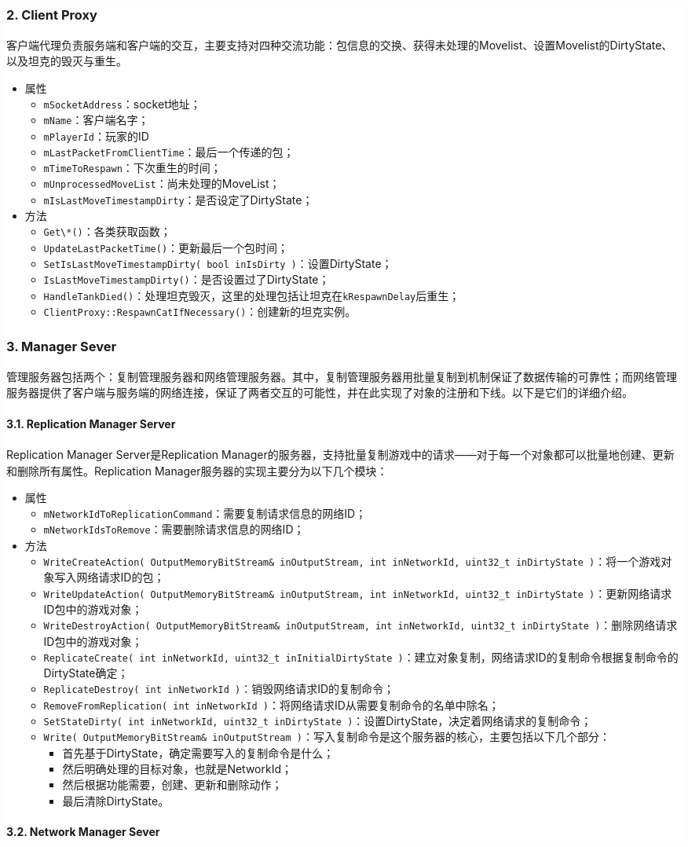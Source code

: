 ### 2. Client Proxy

客户端代理负责服务端和客户端的交互，主要支持对四种交流功能：包信息的交换、获得未处理的Movelist、设置Movelist的DirtyState、以及坦克的毁灭与重生。

- 属性
    - `mSocketAddress`：socket地址；
    - `mName`：客户端名字；
    - `mPlayerId`：玩家的ID
    - `mLastPacketFromClientTime`：最后一个传递的包；
    - `mTimeToRespawn`：下次重生的时间；
    - `mUnprocessedMoveList`：尚未处理的MoveList；
    - `mIsLastMoveTimestampDirty`：是否设定了DirtyState；
- 方法
    - `Get\*()`：各类获取函数；
    - `UpdateLastPacketTime()`：更新最后一个包时间；
    - `SetIsLastMoveTimestampDirty( bool inIsDirty )`：设置DirtyState；
    - `IsLastMoveTimestampDirty()`：是否设置过了DirtyState；
    - `HandleTankDied()`：处理坦克毁灭，这里的处理包括让坦克在`kRespawnDelay`后重生；
    - `ClientProxy::RespawnCatIfNecessary()`：创建新的坦克实例。

### 3. Manager Sever

管理服务器包括两个：复制管理服务器和网络管理服务器。其中，复制管理服务器用批量复制到机制保证了数据传输的可靠性；而网络管理服务器提供了客户端与服务端的网络连接，保证了两者交互的可能性，并在此实现了对象的注册和下线。以下是它们的详细介绍。

#### 3.1. Replication Manager Server

Replication Manager Server是Replication Manager的服务器，支持批量复制游戏中的请求——对于每一个对象都可以批量地创建、更新和删除所有属性。Replication Manager服务器的实现主要分为以下几个模块：

- 属性
    - `mNetworkIdToReplicationCommand`：需要复制请求信息的网络ID；
    - `mNetworkIdsToRemove`：需要删除请求信息的网络ID；
- 方法
    - `WriteCreateAction( OutputMemoryBitStream& inOutputStream, int inNetworkId, uint32_t inDirtyState )`：将一个游戏对象写入网络请求ID的包；
    - `WriteUpdateAction( OutputMemoryBitStream& inOutputStream, int inNetworkId, uint32_t inDirtyState )`：更新网络请求ID包中的游戏对象；
    - `WriteDestroyAction( OutputMemoryBitStream& inOutputStream, int inNetworkId, uint32_t inDirtyState )`：删除网络请求ID包中的游戏对象；
    - `ReplicateCreate( int inNetworkId, uint32_t inInitialDirtyState )`：建立对象复制，网络请求ID的复制命令根据复制命令的DirtyState确定；
    - `ReplicateDestroy( int inNetworkId )`：销毁网络请求ID的复制命令；
    - `RemoveFromReplication( int inNetworkId )`：将网络请求ID从需要复制命令的名单中除名；
    - `SetStateDirty( int inNetworkId, uint32_t inDirtyState )`：设置DirtyState，决定着网络请求的复制命令；
    - `Write( OutputMemoryBitStream& inOutputStream )`：写入复制命令是这个服务器的核心，主要包括以下几个部分：
        - 首先基于DirtyState，确定需要写入的复制命令是什么；
        - 然后明确处理的目标对象，也就是NetworkId；
        - 然后根据功能需要，创建、更新和删除动作；
        - 最后清除DirtyState。

#### 3.2. Network Manager Sever
